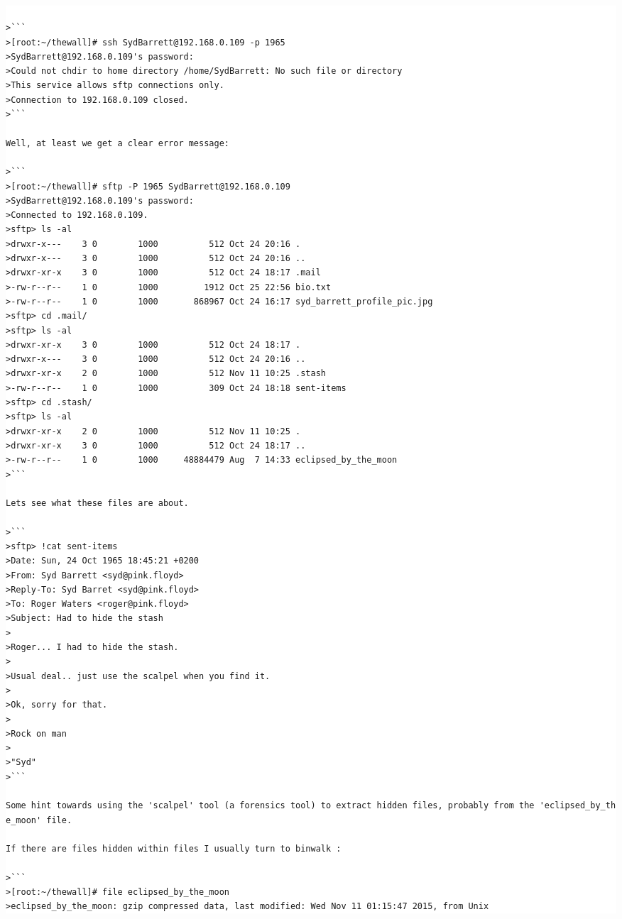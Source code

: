 ```

>```
>[root:~/thewall]# ssh SydBarrett@192.168.0.109 -p 1965
>SydBarrett@192.168.0.109's password: 
>Could not chdir to home directory /home/SydBarrett: No such file or directory
>This service allows sftp connections only.
>Connection to 192.168.0.109 closed.
>```

Well, at least we get a clear error message:

>```
>[root:~/thewall]# sftp -P 1965 SydBarrett@192.168.0.109
>SydBarrett@192.168.0.109's password: 
>Connected to 192.168.0.109.
>sftp> ls -al
>drwxr-x---    3 0        1000          512 Oct 24 20:16 .
>drwxr-x---    3 0        1000          512 Oct 24 20:16 ..
>drwxr-xr-x    3 0        1000          512 Oct 24 18:17 .mail
>-rw-r--r--    1 0        1000         1912 Oct 25 22:56 bio.txt
>-rw-r--r--    1 0        1000       868967 Oct 24 16:17 syd_barrett_profile_pic.jpg
>sftp> cd .mail/
>sftp> ls -al
>drwxr-xr-x    3 0        1000          512 Oct 24 18:17 .
>drwxr-x---    3 0        1000          512 Oct 24 20:16 ..
>drwxr-xr-x    2 0        1000          512 Nov 11 10:25 .stash
>-rw-r--r--    1 0        1000          309 Oct 24 18:18 sent-items
>sftp> cd .stash/
>sftp> ls -al 
>drwxr-xr-x    2 0        1000          512 Nov 11 10:25 .
>drwxr-xr-x    3 0        1000          512 Oct 24 18:17 ..
>-rw-r--r--    1 0        1000     48884479 Aug  7 14:33 eclipsed_by_the_moon
>```

Lets see what these files are about.

>```
>sftp> !cat sent-items
>Date: Sun, 24 Oct 1965 18:45:21 +0200
>From: Syd Barrett <syd@pink.floyd>
>Reply-To: Syd Barret <syd@pink.floyd>
>To: Roger Waters <roger@pink.floyd>
>Subject: Had to hide the stash
>
>Roger... I had to hide the stash. 
>
>Usual deal.. just use the scalpel when you find it.
>
>Ok, sorry for that.
>
>Rock on man
>
>"Syd"
>```

Some hint towards using the 'scalpel' tool (a forensics tool) to extract hidden files, probably from the 'eclipsed_by_the_moon' file.

If there are files hidden within files I usually turn to binwalk :

>```
>[root:~/thewall]# file eclipsed_by_the_moon 
>eclipsed_by_the_moon: gzip compressed data, last modified: Wed Nov 11 01:15:47 2015, from Unix
```